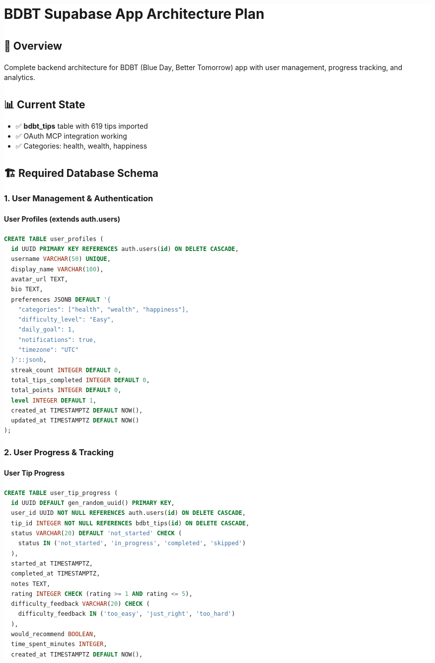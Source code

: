 # BDBT Supabase App Architecture Plan

## 🎯 Overview
Complete backend architecture for BDBT (Blue Day, Better Tomorrow) app with user management, progress tracking, and analytics.

## 📊 Current State
- ✅ **bdbt_tips** table with 619 tips imported
- ✅ OAuth MCP integration working
- ✅ Categories: health, wealth, happiness

## 🏗️ Required Database Schema

### 1. User Management & Authentication

#### User Profiles (extends auth.users)
```sql
CREATE TABLE user_profiles (
  id UUID PRIMARY KEY REFERENCES auth.users(id) ON DELETE CASCADE,
  username VARCHAR(50) UNIQUE,
  display_name VARCHAR(100),
  avatar_url TEXT,
  bio TEXT,
  preferences JSONB DEFAULT '{
    "categories": ["health", "wealth", "happiness"],
    "difficulty_level": "Easy",
    "daily_goal": 1,
    "notifications": true,
    "timezone": "UTC"
  }'::jsonb,
  streak_count INTEGER DEFAULT 0,
  total_tips_completed INTEGER DEFAULT 0,
  total_points INTEGER DEFAULT 0,
  level INTEGER DEFAULT 1,
  created_at TIMESTAMPTZ DEFAULT NOW(),
  updated_at TIMESTAMPTZ DEFAULT NOW()
);
```

### 2. User Progress & Tracking

#### User Tip Progress
```sql
CREATE TABLE user_tip_progress (
  id UUID DEFAULT gen_random_uuid() PRIMARY KEY,
  user_id UUID NOT NULL REFERENCES auth.users(id) ON DELETE CASCADE,
  tip_id INTEGER NOT NULL REFERENCES bdbt_tips(id) ON DELETE CASCADE,
  status VARCHAR(20) DEFAULT 'not_started' CHECK (
    status IN ('not_started', 'in_progress', 'completed', 'skipped')
  ),
  started_at TIMESTAMPTZ,
  completed_at TIMESTAMPTZ,
  notes TEXT,
  rating INTEGER CHECK (rating >= 1 AND rating <= 5),
  difficulty_feedback VARCHAR(20) CHECK (
    difficulty_feedback IN ('too_easy', 'just_right', 'too_hard')
  ),
  would_recommend BOOLEAN,
  time_spent_minutes INTEGER,
  created_at TIMESTAMPTZ DEFAULT NOW(),
```